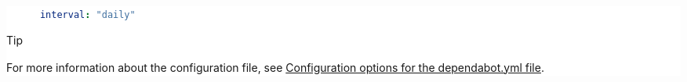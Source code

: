 ```yml
      interval: "daily"
```

> [!TIP]
> For more information about the configuration file, see [Configuration options for the dependabot.yml file](https://docs.github.com/code-security/dependabot/dependabot-version-updates/configuration-options-for-the-dependabot.yml-file).
